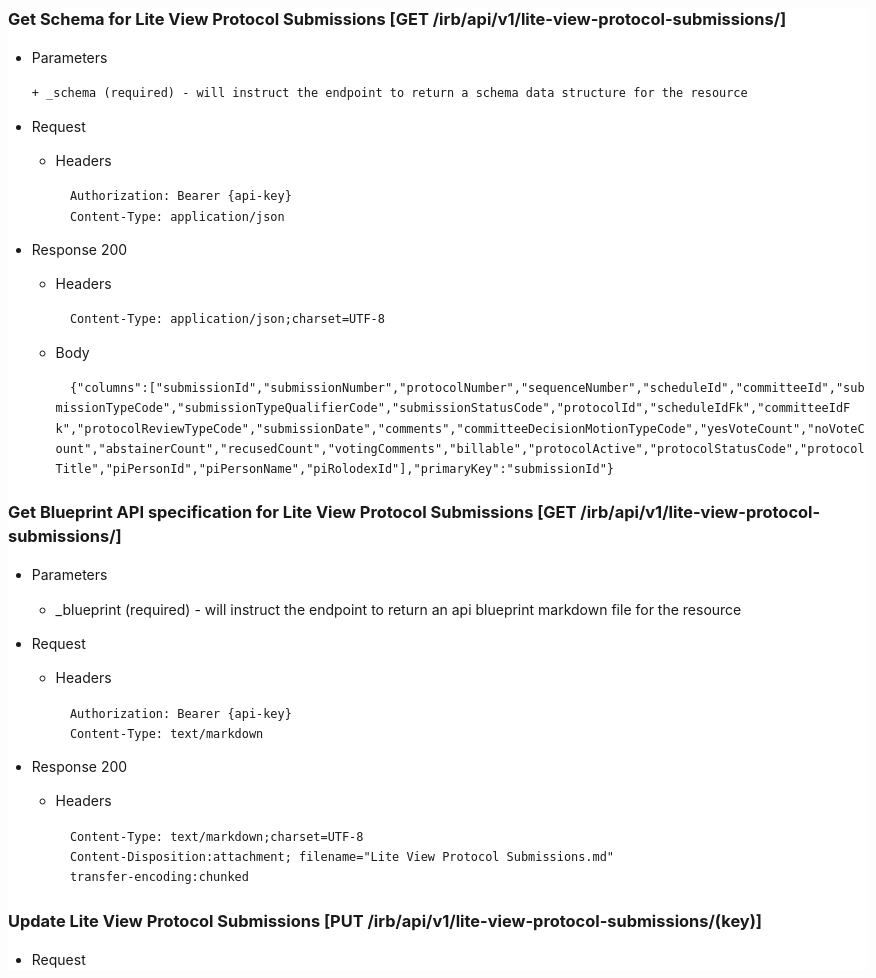 ### Get Schema for Lite View Protocol Submissions [GET /irb/api/v1/lite-view-protocol-submissions/]
	                                          
+ Parameters

      + _schema (required) - will instruct the endpoint to return a schema data structure for the resource
      
+ Request

    + Headers

            Authorization: Bearer {api-key}
            Content-Type: application/json

+ Response 200
    + Headers

            Content-Type: application/json;charset=UTF-8

    + Body
    
            {"columns":["submissionId","submissionNumber","protocolNumber","sequenceNumber","scheduleId","committeeId","submissionTypeCode","submissionTypeQualifierCode","submissionStatusCode","protocolId","scheduleIdFk","committeeIdFk","protocolReviewTypeCode","submissionDate","comments","committeeDecisionMotionTypeCode","yesVoteCount","noVoteCount","abstainerCount","recusedCount","votingComments","billable","protocolActive","protocolStatusCode","protocolTitle","piPersonId","piPersonName","piRolodexId"],"primaryKey":"submissionId"}
		
### Get Blueprint API specification for Lite View Protocol Submissions [GET /irb/api/v1/lite-view-protocol-submissions/]
	 
+ Parameters

     + _blueprint (required) - will instruct the endpoint to return an api blueprint markdown file for the resource
                 
+ Request

    + Headers

            Authorization: Bearer {api-key}
            Content-Type: text/markdown

+ Response 200
    + Headers

            Content-Type: text/markdown;charset=UTF-8
            Content-Disposition:attachment; filename="Lite View Protocol Submissions.md"
            transfer-encoding:chunked


### Update Lite View Protocol Submissions [PUT /irb/api/v1/lite-view-protocol-submissions/(key)]

+ Request

